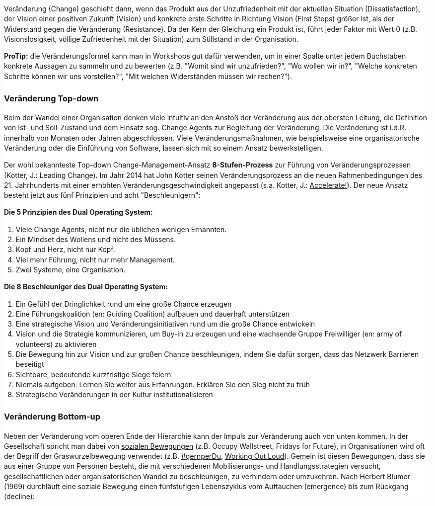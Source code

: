 Veränderung (Change) geschieht dann, wenn das Produkt aus der Unzufriedenheit mit der aktuellen Situation (Dissatisfaction), der Vision einer positiven Zukunft (Vision) und konkrete erste Schritte in Richtung Vision (First Steps) größer ist, als der Widerstand gegen die Veränderung (Resistance). Da der Kern der Gleichung ein Produkt ist, führt jeder Faktor mit Wert 0 (z.B. Visionslosigkeit, völlige Zufriedenheit mit der Situation) zum Stillstand in der Organisation.

**ProTip:** die Veränderungsformel kann man in Workshops gut dafür verwenden, um in einer Spalte unter jedem Buchstaben konkrete Aussagen zu sammeln und zu bewerten (z.B. "Womit sind wir unzufrieden?", "Wo wollen wir in?", "Welche konkreten Schritte können wir uns vorstellen?", "Mit welchen Widerständen müssen wir rechen?").

### Veränderung Top-down

Beim der Wandel einer Organisation denken viele intuitiv an den Anstoß der Veränderung aus der obersten Leitung, die Definition von Ist- und Soll-Zustand und dem Einsatz sog. [Change Agents](https://de.wikipedia.org/wiki/Change_Agent) zur Begleitung der Veränderung. Die Veränderung ist i.d.R. innerhalb von Monaten oder Jahren abgeschlossen. Viele Veränderungsmaßnahmen, wie beispielsweise eine organisatorische Veränderung oder die Einführung von Software, lassen sich mit so einem Ansatz bewerkstelligen.

Der wohl bekannteste Top-down Change-Management-Ansatz **8-Stufen-Prozess** zur Führung von Veränderungsprozessen (Kotter, J.: Leading Change). Im Jahr 2014 hat John Kotter seinen Veränderungsprozess an die neuen Rahmenbedingungen des 21. Jahrhunderts mit einer erhöhten Veränderungsgeschwindigkeit angepasst (s.a. Kotter, J.: [Accelerate!](https://hbr.org/2012/11/accelerate)). Der neue Ansatz besteht jetzt aus fünf Prinzipien und acht "Beschleunigern":

**Die 5 Prinzipien des Dual Operating System:**

1. Viele Change Agents, nicht nur die üblichen wenigen Ernannten.
2. Ein Mindset des Wollens und nicht des Müssens.
3. Kopf und Herz, nicht nur Kopf.
4. Viel mehr Führung, nicht nur mehr Management.
5. Zwei Systeme, eine Organisation.

**Die 8 Beschleuniger des Dual Operating System:**

1. Ein Gefühl der Dringlichkeit rund um eine große Chance erzeugen
2. Eine Führungskoalition (en: Guiding Coalition) aufbauen und dauerhaft unterstützen
3. Eine strategische Vision und Veränderungsinitiativen rund um die große Chance entwickeln
4. Vision und die Strategie kommunizieren, um Buy-in zu erzeugen und eine wachsende Gruppe Freiwilliger (en: army of volunteers) zu aktivieren
5. Die Bewegung hin zur Vision und zur großen Chance beschleunigen, indem Sie dafür sorgen, dass das Netzwerk Barrieren beseitigt
6. Sichtbare, bedeutende kurzfristige Siege feiern
7. Niemals aufgeben. Lernen Sie weiter aus Erfahrungen. Erklären Sie den Sieg nicht zu früh
8. Strategische Veränderungen in der Kultur institutionalisieren

### Veränderung Bottom-up

Neben der Veränderung vom oberen Ende der Hierarchie kann der Impuls zur Veränderung auch von unten kommen. In der Gesellschaft spricht man dabei von [sozialen Bewegungen](https://de.wikipedia.org/wiki/Soziale_Bewegung) (z.B. Occupy Wallstreet, Fridays for Future), in Organisationen wird oft der Begriff der Graswurzelbewegung verwendet (z.B. [#gernperDu](http://www.gernperdu.de), [Working Out Loud](https://workingoutloud.com/de/fur-dich)). Gemein ist diesen Bewegungen, dass sie aus einer Gruppe von Personen besteht, die mit verschiedenen Mobilisierungs- und Handlungsstrategien versucht, gesellschaftlichen oder organisatorischen Wandel zu beschleunigen, zu verhindern oder umzukehren. Nach Herbert Blumer (1969) durchläuft eine soziale Bewegung einen fünfstufigen Lebenszyklus vom Auftauchen (emergence) bis zum Rückgang (decline):
